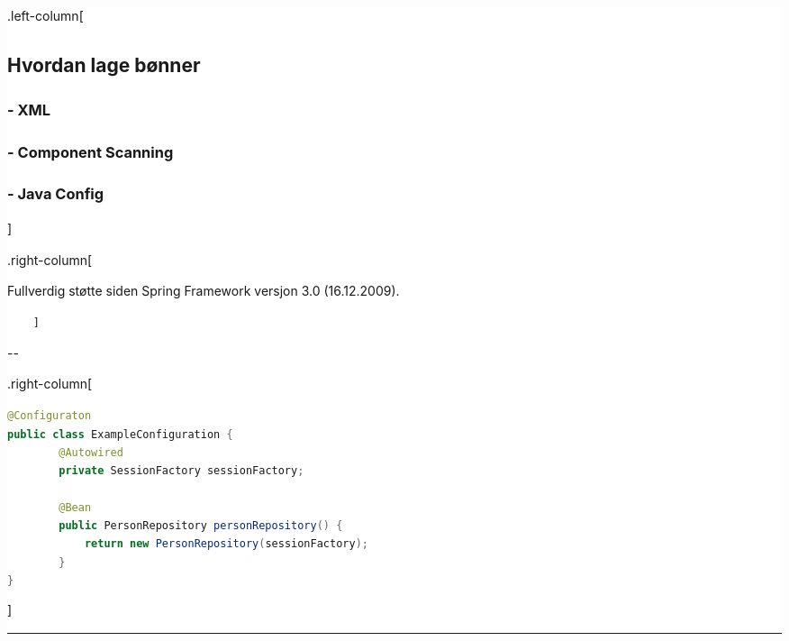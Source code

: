 
.left-column[
## Hvordan lage bønner
### - XML
### - Component Scanning
### - Java Config
]

.right-column[

Fullverdig støtte siden Spring Framework versjon 3.0 (16.12.2009).

        ]

--

.right-column[
```java
@Configuraton
public class ExampleConfiguration {
        @Autowired
        private SessionFactory sessionFactory;

        @Bean
        public PersonRepository personRepository() {
            return new PersonRepository(sessionFactory);
        }
}
```
]

---
